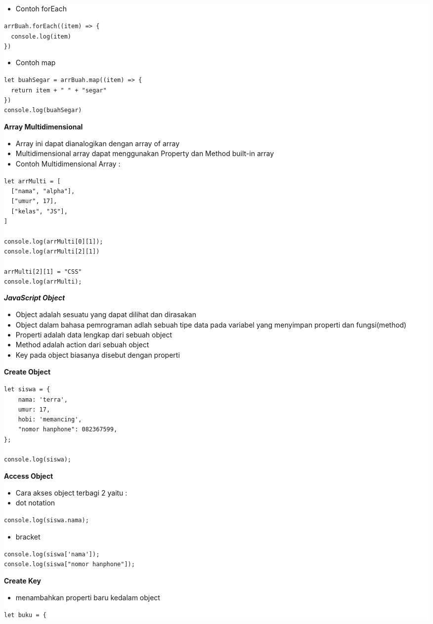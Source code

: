 ```
```
* Contoh forEach
```
arrBuah.forEach((item) => {
  console.log(item)
})
```
* Contoh map 
```
let buahSegar = arrBuah.map((item) => {
  return item + " " + "segar"
})
console.log(buahSegar)
```

**Array Multidimensional**
* Array ini dapat dianalogikan dengan array of array
* Multidimensional array dapat menggunakan Property dan Method built-in array
* Contoh Multidimensional Array :
```
let arrMulti = [
  ["nama", "alpha"],
  ["umur", 17],
  ["kelas", "JS"],
]

console.log(arrMulti[0][1]);
console.log(arrMulti[2][1])

arrMulti[2][1] = "CSS"
console.log(arrMulti);
```

***JavaScript Object***
* Object adalah sesuatu yang dapat dilihat dan dirasakan
* Object dalam bahasa pemrograman adlah sebuah tipe data pada variabel yang menyimpan properti dan fungsi(method)
* Properti adalah data lengkap dari sebuah object 
* Method adalah action dari sebuah object
* Key pada object biasanya disebut dengan properti

**Create Object**
```
let siswa = {
    nama: 'terra',
    umur: 17,
    hobi: 'memancing',
    "nomor hanphone": 082367599,
};

console.log(siswa);
```
**Access Object**
* Cara akses object terbagi 2 yaitu :
* dot notation
```
console.log(siswa.nama);
```
* bracket
```
console.log(siswa['nama']);
console.log(siswa["nomor hanphone"]);
```
**Create Key**
* menambahkan properti baru kedalam object
```
let buku = {
```